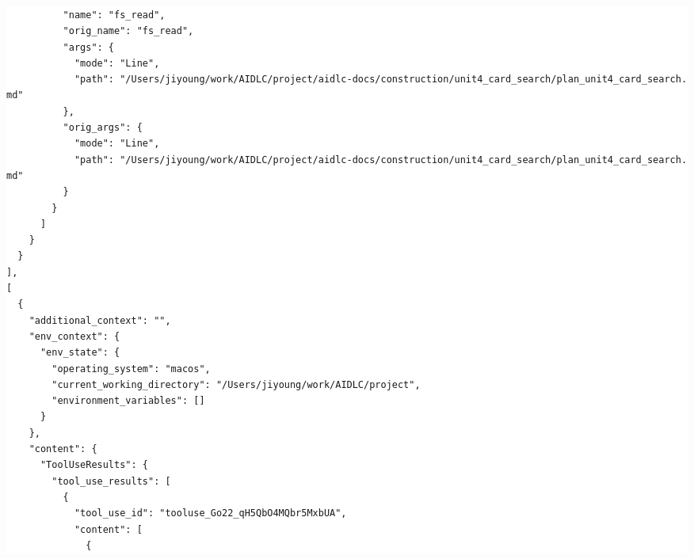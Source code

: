               "name": "fs_read",
              "orig_name": "fs_read",
              "args": {
                "mode": "Line",
                "path": "/Users/jiyoung/work/AIDLC/project/aidlc-docs/construction/unit4_card_search/plan_unit4_card_search.md"
              },
              "orig_args": {
                "mode": "Line",
                "path": "/Users/jiyoung/work/AIDLC/project/aidlc-docs/construction/unit4_card_search/plan_unit4_card_search.md"
              }
            }
          ]
        }
      }
    ],
    [
      {
        "additional_context": "",
        "env_context": {
          "env_state": {
            "operating_system": "macos",
            "current_working_directory": "/Users/jiyoung/work/AIDLC/project",
            "environment_variables": []
          }
        },
        "content": {
          "ToolUseResults": {
            "tool_use_results": [
              {
                "tool_use_id": "tooluse_Go22_qH5QbO4MQbr5MxbUA",
                "content": [
                  {